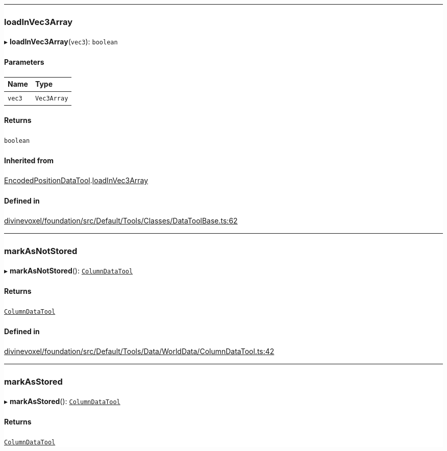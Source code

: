 ___

### loadInVec3Array

▸ **loadInVec3Array**(`vec3`): `boolean`

#### Parameters

| Name | Type |
| :------ | :------ |
| `vec3` | `Vec3Array` |

#### Returns

`boolean`

#### Inherited from

[EncodedPositionDataTool](Default_Tools_Classes_DataToolBase.EncodedPositionDataTool.md).[loadInVec3Array](Default_Tools_Classes_DataToolBase.EncodedPositionDataTool.md#loadinvec3array)

#### Defined in

[divinevoxel/foundation/src/Default/Tools/Classes/DataToolBase.ts:62](https://github.com/lucasdamianjohnson/DivineVoxelEngine/blob/596fa7391478620ed460dfb4856ff0a763b91c49/divinevoxel/foundation/src/Default/Tools/Classes/DataToolBase.ts#L62)

___

### markAsNotStored

▸ **markAsNotStored**(): [`ColumnDataTool`](Default_Tools_Data_WorldData_ColumnDataTool.ColumnDataTool.md)

#### Returns

[`ColumnDataTool`](Default_Tools_Data_WorldData_ColumnDataTool.ColumnDataTool.md)

#### Defined in

[divinevoxel/foundation/src/Default/Tools/Data/WorldData/ColumnDataTool.ts:42](https://github.com/lucasdamianjohnson/DivineVoxelEngine/blob/596fa7391478620ed460dfb4856ff0a763b91c49/divinevoxel/foundation/src/Default/Tools/Data/WorldData/ColumnDataTool.ts#L42)

___

### markAsStored

▸ **markAsStored**(): [`ColumnDataTool`](Default_Tools_Data_WorldData_ColumnDataTool.ColumnDataTool.md)

#### Returns

[`ColumnDataTool`](Default_Tools_Data_WorldData_ColumnDataTool.ColumnDataTool.md)
